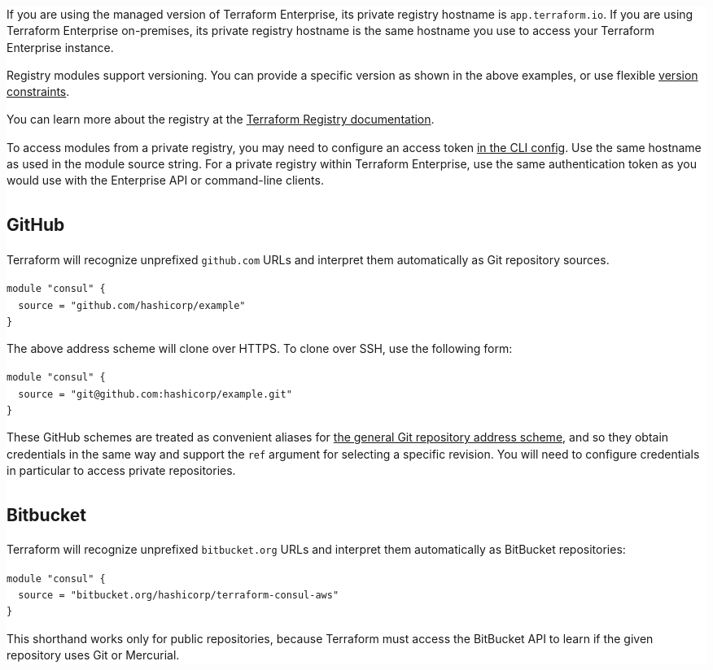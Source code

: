 If you are using the managed version of Terraform Enterprise, its private
registry hostname is `app.terraform.io`. If you are using Terraform Enterprise
on-premises, its private registry hostname is the same hostname you use to
access your Terraform Enterprise instance.

Registry modules support versioning. You can provide a specific version as shown
in the above examples, or use flexible
[version constraints](/docs/modules/usage.html#module-versions).

You can learn more about the registry at the
[Terraform Registry documentation](/docs/registry/modules/use.html#using-modules).

To access modules from a private registry, you may need to configure an access
token [in the CLI config](/docs/commands/cli-config.html#credentials). Use the
same hostname as used in the module source string. For a private registry
within Terraform Enterprise, use the same authentication token as you would
use with the Enterprise API or command-line clients.

## GitHub

Terraform will recognize unprefixed `github.com` URLs and interpret them
automatically as Git repository sources.

```hcl
module "consul" {
  source = "github.com/hashicorp/example"
}
```

The above address scheme will clone over HTTPS. To clone over SSH, use the
following form:

```hcl
module "consul" {
  source = "git@github.com:hashicorp/example.git"
}
```

These GitHub schemes are treated as convenient aliases for
[the general Git repository address scheme](#generic-git-repository), and so
they obtain credentials in the same way and support the `ref` argument for
selecting a specific revision. You will need to configure credentials in
particular to access private repositories.

## Bitbucket

Terraform will recognize unprefixed `bitbucket.org` URLs and interpret them
automatically as BitBucket repositories:

```hcl
module "consul" {
  source = "bitbucket.org/hashicorp/terraform-consul-aws"
}
```

This shorthand works only for public repositories, because Terraform must
access the BitBucket API to learn if the given repository uses Git or Mercurial.
